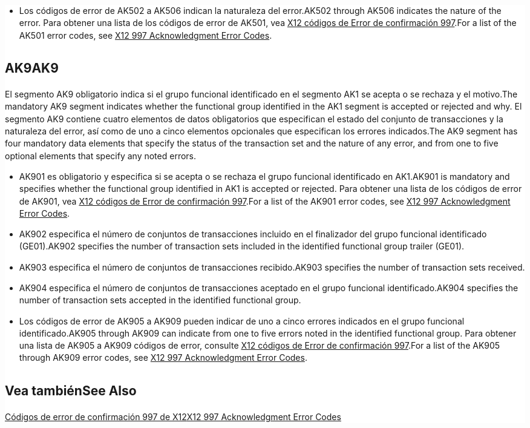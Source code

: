 -   <span data-ttu-id="7c9b6-227">Los códigos de error de AK502 a AK506 indican la naturaleza del error.</span><span class="sxs-lookup"><span data-stu-id="7c9b6-227">AK502 through AK506 indicates the nature of the error.</span></span> <span data-ttu-id="7c9b6-228">Para obtener una lista de los códigos de error de AK501, vea [X12 códigos de Error de confirmación 997](../core/x12-997-acknowledgment-error-codes.md).</span><span class="sxs-lookup"><span data-stu-id="7c9b6-228">For a list of the AK501 error codes, see [X12 997 Acknowledgment Error Codes](../core/x12-997-acknowledgment-error-codes.md).</span></span>  
  
## <a name="ak9"></a><span data-ttu-id="7c9b6-229">AK9</span><span class="sxs-lookup"><span data-stu-id="7c9b6-229">AK9</span></span>  
 <span data-ttu-id="7c9b6-230">El segmento AK9 obligatorio indica si el grupo funcional identificado en el segmento AK1 se acepta o se rechaza y el motivo.</span><span class="sxs-lookup"><span data-stu-id="7c9b6-230">The mandatory AK9 segment indicates whether the functional group identified in the AK1 segment is accepted or rejected and why.</span></span> <span data-ttu-id="7c9b6-231">El segmento AK9 contiene cuatro elementos de datos obligatorios que especifican el estado del conjunto de transacciones y la naturaleza del error, así como de uno a cinco elementos opcionales que especifican los errores indicados.</span><span class="sxs-lookup"><span data-stu-id="7c9b6-231">The AK9 segment has four mandatory data elements that specify the status of the transaction set and the nature of any error, and from one to five optional elements that specify any noted errors.</span></span>  
  
-   <span data-ttu-id="7c9b6-232">AK901 es obligatorio y especifica si se acepta o se rechaza el grupo funcional identificado en AK1.</span><span class="sxs-lookup"><span data-stu-id="7c9b6-232">AK901 is mandatory and specifies whether the functional group identified in AK1 is accepted or rejected.</span></span> <span data-ttu-id="7c9b6-233">Para obtener una lista de los códigos de error de AK901, vea [X12 códigos de Error de confirmación 997](../core/x12-997-acknowledgment-error-codes.md).</span><span class="sxs-lookup"><span data-stu-id="7c9b6-233">For a list of the AK901 error codes, see [X12 997 Acknowledgment Error Codes](../core/x12-997-acknowledgment-error-codes.md).</span></span>  
  
-   <span data-ttu-id="7c9b6-234">AK902 especifica el número de conjuntos de transacciones incluido en el finalizador del grupo funcional identificado (GE01).</span><span class="sxs-lookup"><span data-stu-id="7c9b6-234">AK902 specifies the number of transaction sets included in the identified functional group trailer (GE01).</span></span>  
  
-   <span data-ttu-id="7c9b6-235">AK903 especifica el número de conjuntos de transacciones recibido.</span><span class="sxs-lookup"><span data-stu-id="7c9b6-235">AK903 specifies the number of transaction sets received.</span></span>  
  
-   <span data-ttu-id="7c9b6-236">AK904 especifica el número de conjuntos de transacciones aceptado en el grupo funcional identificado.</span><span class="sxs-lookup"><span data-stu-id="7c9b6-236">AK904 specifies the number of transaction sets accepted in the identified functional group.</span></span>  
  
-   <span data-ttu-id="7c9b6-237">Los códigos de error de AK905 a AK909 pueden indicar de uno a cinco errores indicados en el grupo funcional identificado.</span><span class="sxs-lookup"><span data-stu-id="7c9b6-237">AK905 through AK909 can indicate from one to five errors noted in the identified functional group.</span></span> <span data-ttu-id="7c9b6-238">Para obtener una lista de AK905 a AK909 códigos de error, consulte [X12 códigos de Error de confirmación 997](../core/x12-997-acknowledgment-error-codes.md).</span><span class="sxs-lookup"><span data-stu-id="7c9b6-238">For a list of the AK905 through AK909 error codes, see [X12 997 Acknowledgment Error Codes](../core/x12-997-acknowledgment-error-codes.md).</span></span>  
  
## <a name="see-also"></a><span data-ttu-id="7c9b6-239">Vea también</span><span class="sxs-lookup"><span data-stu-id="7c9b6-239">See Also</span></span>  
 [<span data-ttu-id="7c9b6-240">Códigos de error de confirmación 997 de X12</span><span class="sxs-lookup"><span data-stu-id="7c9b6-240">X12 997 Acknowledgment Error Codes</span></span>](../core/x12-997-acknowledgment-error-codes.md)
